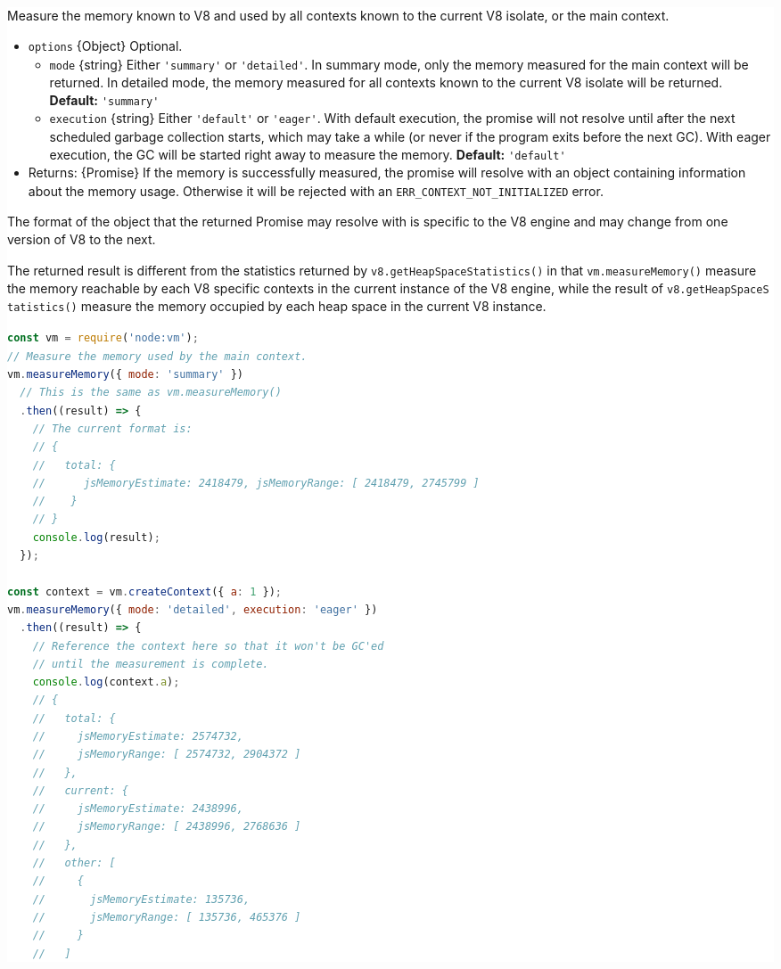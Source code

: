 

Measure the memory known to V8 and used by all contexts known to the
current V8 isolate, or the main context.

* `options` {Object} Optional.
  * `mode` {string} Either `'summary'` or `'detailed'`. In summary mode,
    only the memory measured for the main context will be returned. In
    detailed mode, the memory measured for all contexts known to the
    current V8 isolate will be returned.
    **Default:** `'summary'`
  * `execution` {string} Either `'default'` or `'eager'`. With default
    execution, the promise will not resolve until after the next scheduled
    garbage collection starts, which may take a while (or never if the program
    exits before the next GC). With eager execution, the GC will be started
    right away to measure the memory.
    **Default:** `'default'`
* Returns: {Promise} If the memory is successfully measured, the promise will
  resolve with an object containing information about the memory usage.
  Otherwise it will be rejected with an `ERR_CONTEXT_NOT_INITIALIZED` error.

The format of the object that the returned Promise may resolve with is
specific to the V8 engine and may change from one version of V8 to the next.

The returned result is different from the statistics returned by
`v8.getHeapSpaceStatistics()` in that `vm.measureMemory()` measure the
memory reachable by each V8 specific contexts in the current instance of
the V8 engine, while the result of `v8.getHeapSpaceStatistics()` measure
the memory occupied by each heap space in the current V8 instance.

```js
const vm = require('node:vm');
// Measure the memory used by the main context.
vm.measureMemory({ mode: 'summary' })
  // This is the same as vm.measureMemory()
  .then((result) => {
    // The current format is:
    // {
    //   total: {
    //      jsMemoryEstimate: 2418479, jsMemoryRange: [ 2418479, 2745799 ]
    //    }
    // }
    console.log(result);
  });

const context = vm.createContext({ a: 1 });
vm.measureMemory({ mode: 'detailed', execution: 'eager' })
  .then((result) => {
    // Reference the context here so that it won't be GC'ed
    // until the measurement is complete.
    console.log(context.a);
    // {
    //   total: {
    //     jsMemoryEstimate: 2574732,
    //     jsMemoryRange: [ 2574732, 2904372 ]
    //   },
    //   current: {
    //     jsMemoryEstimate: 2438996,
    //     jsMemoryRange: [ 2438996, 2768636 ]
    //   },
    //   other: [
    //     {
    //       jsMemoryEstimate: 135736,
    //       jsMemoryRange: [ 135736, 465376 ]
    //     }
    //   ]
```

[Cyclic Module Record]: https://tc39.es/ecma262/#sec-cyclic-module-records
[ECMAScript Module Loader]: esm.md#modules-ecmascript-modules
[Evaluate() concrete method]: https://tc39.es/ecma262/#sec-moduleevaluation
[GetModuleNamespace]: https://tc39.es/ecma262/#sec-getmodulenamespace
[HostResolveImportedModule]: https://tc39.es/ecma262/#sec-hostresolveimportedmodule
[Link() concrete method]: https://tc39.es/ecma262/#sec-moduledeclarationlinking
[Module Record]: https://262.ecma-international.org/14.0/#sec-abstract-module-records
[Source Text Module Record]: https://tc39.es/ecma262/#sec-source-text-module-records
[Support of dynamic `import()` in compilation APIs]: #support-of-dynamic-import-in-compilation-apis
[Synthetic Module Record]: https://heycam.github.io/webidl/#synthetic-module-records
[V8 Embedder's Guide]: https://v8.dev/docs/embed#contexts
[`ERR_VM_DYNAMIC_IMPORT_CALLBACK_MISSING_FLAG`]: errors.md#err_vm_dynamic_import_callback_missing_flag
[`ERR_VM_DYNAMIC_IMPORT_CALLBACK_MISSING`]: errors.md#err_vm_dynamic_import_callback_missing
[`ERR_VM_MODULE_STATUS`]: errors.md#err_vm_module_status
[`Error`]: errors.md#class-error
[`URL`]: url.md#class-url
[`eval()`]: https://developer.mozilla.org/en-US/docs/Web/JavaScript/Reference/Global_Objects/eval
[`optionsExpression`]: https://tc39.es/proposal-import-attributes/#sec-evaluate-import-call
[`script.runInContext()`]: #scriptrunincontextcontextifiedobject-options
[`script.runInThisContext()`]: #scriptruninthiscontextoptions
[`url.origin`]: url.md#urlorigin
[`vm.compileFunction()`]: #vmcompilefunctioncode-params-options
[`vm.constants.DONT_CONTEXTIFY`]: #vmconstantsdont_contextify
[`vm.createContext()`]: #vmcreatecontextcontextobject-options
[`vm.runInContext()`]: #vmrunincontextcode-contextifiedobject-options
[`vm.runInThisContext()`]: #vmruninthiscontextcode-options
[contextified]: #what-does-it-mean-to-contextify-an-object
[global object]: https://es5.github.io/#x15.1
[indirect `eval()` call]: https://es5.github.io/#x10.4.2
[origin]: https://developer.mozilla.org/en-US/docs/Glossary/Origin